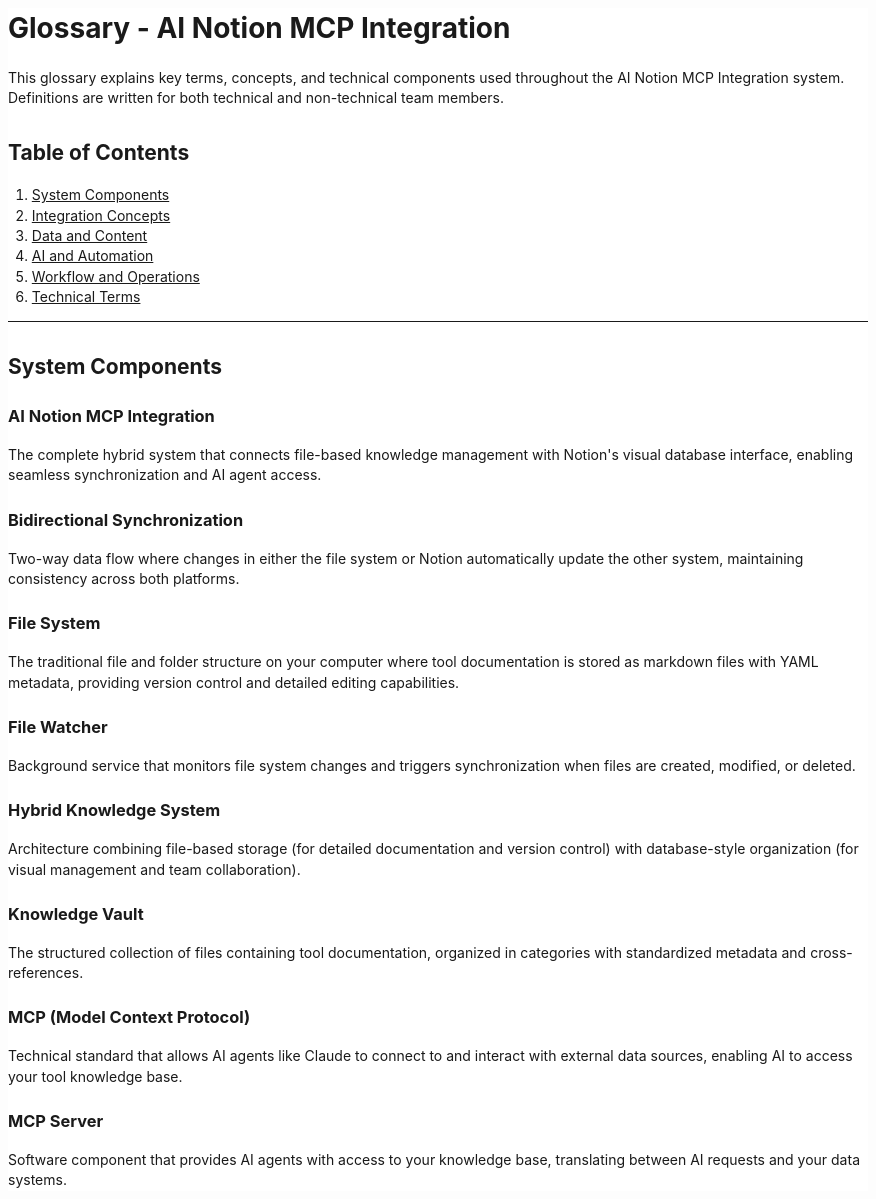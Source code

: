 # Glossary - AI Notion MCP Integration

This glossary explains key terms, concepts, and technical components used throughout the AI Notion MCP Integration system. Definitions are written for both technical and non-technical team members.

## Table of Contents

1. [System Components](#system-components)
2. [Integration Concepts](#integration-concepts)
3. [Data and Content](#data-and-content)
4. [AI and Automation](#ai-and-automation)
5. [Workflow and Operations](#workflow-and-operations)
6. [Technical Terms](#technical-terms)

---

## System Components

### **AI Notion MCP Integration**
The complete hybrid system that connects file-based knowledge management with Notion's visual database interface, enabling seamless synchronization and AI agent access.

### **Bidirectional Synchronization**
Two-way data flow where changes in either the file system or Notion automatically update the other system, maintaining consistency across both platforms.

### **File System**
The traditional file and folder structure on your computer where tool documentation is stored as markdown files with YAML metadata, providing version control and detailed editing capabilities.

### **File Watcher**
Background service that monitors file system changes and triggers synchronization when files are created, modified, or deleted.

### **Hybrid Knowledge System**
Architecture combining file-based storage (for detailed documentation and version control) with database-style organization (for visual management and team collaboration).

### **Knowledge Vault**
The structured collection of files containing tool documentation, organized in categories with standardized metadata and cross-references.

### **MCP (Model Context Protocol)**
Technical standard that allows AI agents like Claude to connect to and interact with external data sources, enabling AI to access your tool knowledge base.

### **MCP Server**
Software component that provides AI agents with access to your knowledge base, translating between AI requests and your data systems.
